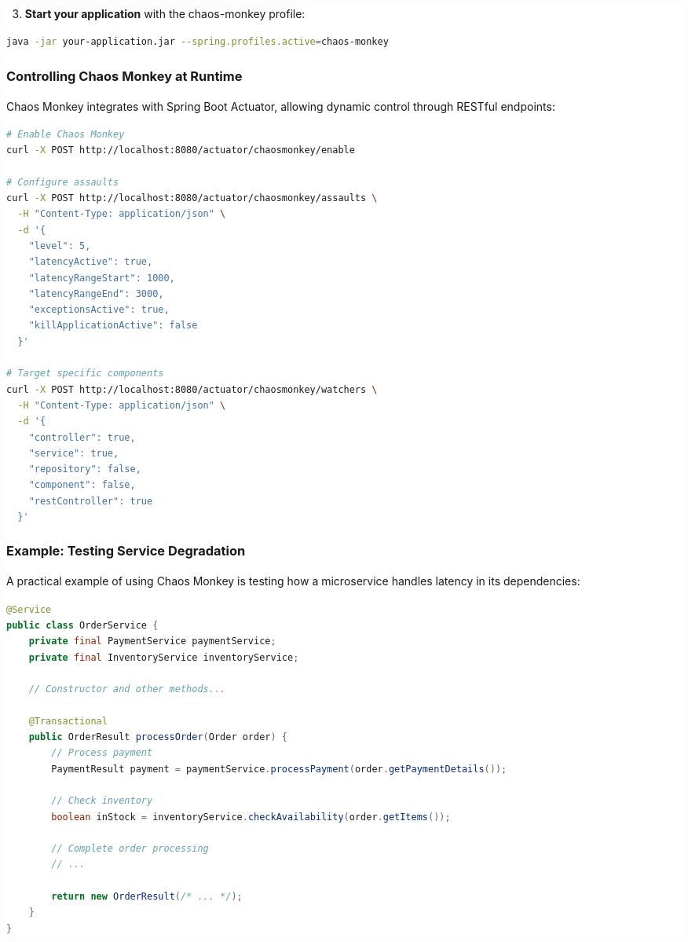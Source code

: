 3. **Start your application** with the chaos-monkey profile:

```bash
java -jar your-application.jar --spring.profiles.active=chaos-monkey
```

### Controlling Chaos Monkey at Runtime

Chaos Monkey integrates with Spring Boot Actuator, allowing dynamic control through RESTful endpoints:

```bash
# Enable Chaos Monkey
curl -X POST http://localhost:8080/actuator/chaosmonkey/enable

# Configure assaults
curl -X POST http://localhost:8080/actuator/chaosmonkey/assaults \
  -H "Content-Type: application/json" \
  -d '{
    "level": 5,
    "latencyActive": true,
    "latencyRangeStart": 1000,
    "latencyRangeEnd": 3000,
    "exceptionsActive": true,
    "killApplicationActive": false
  }'

# Target specific components
curl -X POST http://localhost:8080/actuator/chaosmonkey/watchers \
  -H "Content-Type: application/json" \
  -d '{
    "controller": true,
    "service": true,
    "repository": false,
    "component": false,
    "restController": true
  }'
```

### Example: Testing Service Degradation

A practical example of using Chaos Monkey is testing how a microservice handles latency in its dependencies:

```java
@Service
public class OrderService {
    private final PaymentService paymentService;
    private final InventoryService inventoryService;

    // Constructor and other methods...

    @Transactional
    public OrderResult processOrder(Order order) {
        // Process payment
        PaymentResult payment = paymentService.processPayment(order.getPaymentDetails());
        
        // Check inventory
        boolean inStock = inventoryService.checkAvailability(order.getItems());
        
        // Complete order processing
        // ...
        
        return new OrderResult(/* ... */);
    }
}
```